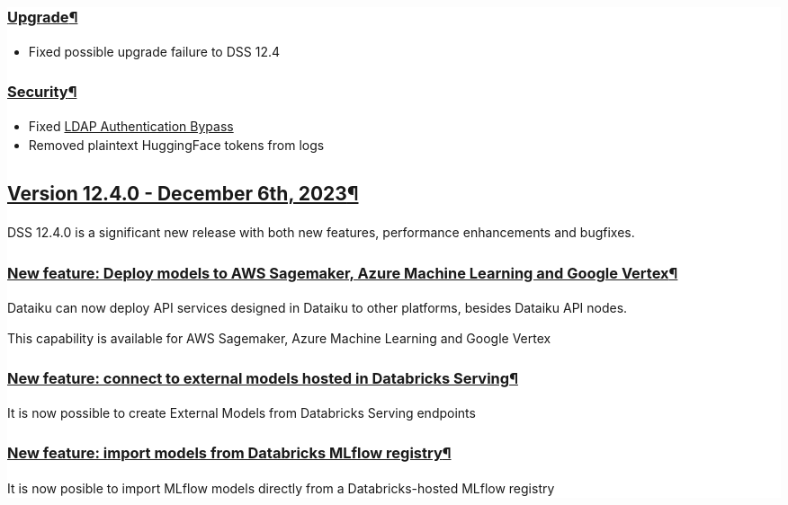 
### [Upgrade](#id365)[¶](#upgrade "Permalink to this heading")


* Fixed possible upgrade failure to DSS 12\.4




### [Security](#id366)[¶](#id75 "Permalink to this heading")


* Fixed [LDAP Authentication Bypass](../security/advisories/dsa-2023-010.html)
* Removed plaintext HuggingFace tokens from logs





[Version 12\.4\.0 \- December 6th, 2023](#id367)[¶](#version-12-4-0-december-6th-2023 "Permalink to this heading")
------------------------------------------------------------------------------------------------------------------


DSS 12\.4\.0 is a significant new release with both new features, performance enhancements and bugfixes.



### [New feature: Deploy models to AWS Sagemaker, Azure Machine Learning and Google Vertex](#id368)[¶](#new-feature-deploy-models-to-aws-sagemaker-azure-machine-learning-and-google-vertex "Permalink to this heading")


Dataiku can now deploy API services designed in Dataiku to other platforms, besides Dataiku API nodes.


This capability is available for AWS Sagemaker, Azure Machine Learning and Google Vertex




### [New feature: connect to external models hosted in Databricks Serving](#id369)[¶](#new-feature-connect-to-external-models-hosted-in-databricks-serving "Permalink to this heading")


It is now possible to create External Models from Databricks Serving endpoints




### [New feature: import models from Databricks MLflow registry](#id370)[¶](#new-feature-import-models-from-databricks-mlflow-registry "Permalink to this heading")


It is now posible to import MLflow models directly from a Databricks\-hosted MLflow registry
